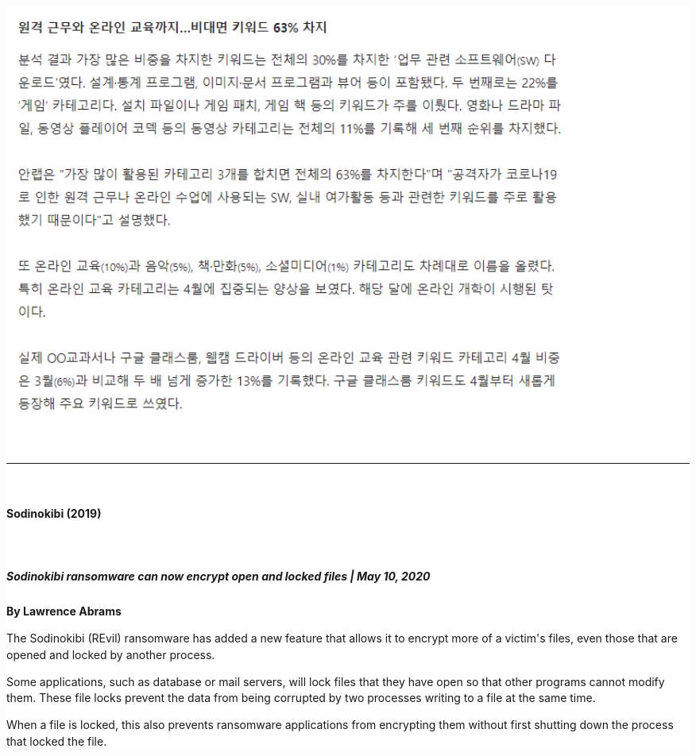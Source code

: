 ![image-20200918155051147](Ransomeware_Recovery.assets/image-20200918155051147.png)







<br/>

-----

<br/>

#### Sodinokibi (2019)

<br/>

##### Sodinokibi ransomware can now encrypt open and locked files | May 10, 2020

**By Lawrence Abrams**

The Sodinokibi (REvil) ransomware has added a new feature that allows it to encrypt more of a victim's files, even those that are opened and locked by another process.

Some applications, such as database or mail servers, will lock files that they have open so that other programs cannot modify them. These file locks prevent the data from being corrupted by two processes writing to a file at the same time.

When a file is locked, this also prevents ransomware applications from encrypting them without first shutting down the process that locked the file.

